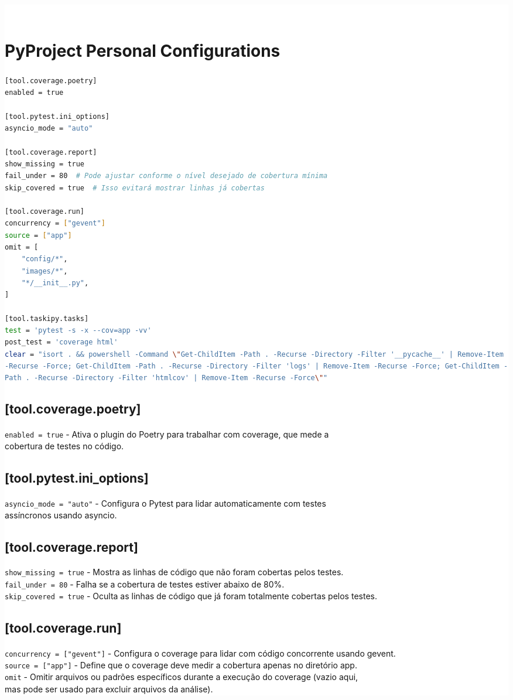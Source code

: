 <br>

# PyProject Personal Configurations

```sh
[tool.coverage.poetry]
enabled = true

[tool.pytest.ini_options]
asyncio_mode = "auto"

[tool.coverage.report]
show_missing = true
fail_under = 80  # Pode ajustar conforme o nível desejado de cobertura mínima
skip_covered = true  # Isso evitará mostrar linhas já cobertas

[tool.coverage.run]
concurrency = ["gevent"]
source = ["app"]
omit = [
    "config/*",
    "images/*",
    "*/__init__.py",
]

[tool.taskipy.tasks]
test = 'pytest -s -x --cov=app -vv'
post_test = 'coverage html'
clear = "isort . && powershell -Command \"Get-ChildItem -Path . -Recurse -Directory -Filter '__pycache__' | Remove-Item -Recurse -Force; Get-ChildItem -Path . -Recurse -Directory -Filter 'logs' | Remove-Item -Recurse -Force; Get-ChildItem -Path . -Recurse -Directory -Filter 'htmlcov' | Remove-Item -Recurse -Force\""
``` 

## [tool.coverage.poetry]
`enabled = true` - Ativa o plugin do Poetry para trabalhar com coverage, que mede a <br>cobertura de testes no código.

## [tool.pytest.ini_options]
`asyncio_mode = "auto"` - Configura o Pytest para lidar automaticamente com testes <br>assíncronos usando asyncio.

## [tool.coverage.report]
`show_missing = true` - Mostra as linhas de código que não foram cobertas pelos testes.<br>
`fail_under = 80` - Falha se a cobertura de testes estiver abaixo de 80%.<br>
`skip_covered = true` - Oculta as linhas de código que já foram totalmente cobertas pelos testes.<br>

## [tool.coverage.run]
`concurrency = ["gevent"]` - Configura o coverage para lidar com código concorrente usando gevent.<br>
`source = ["app"]` - Define que o coverage deve medir a cobertura apenas no diretório app.<br>
`omit` - Omitir arquivos ou padrões específicos durante a execução do coverage (vazio aqui, <br>mas pode ser usado para excluir arquivos da análise).
